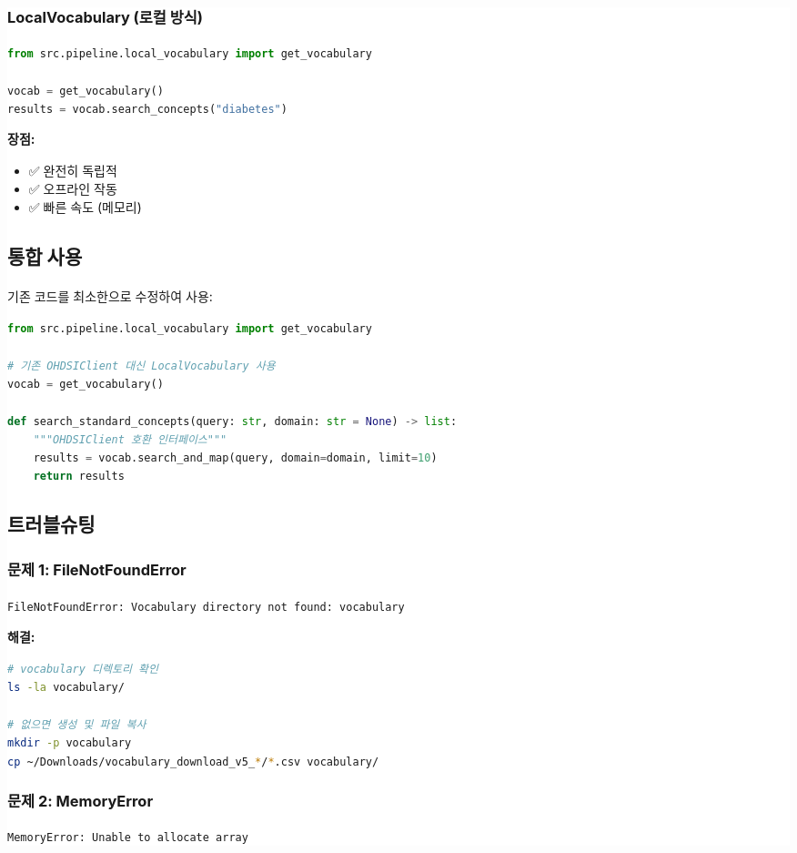 ### LocalVocabulary (로컬 방식)

```python
from src.pipeline.local_vocabulary import get_vocabulary

vocab = get_vocabulary()
results = vocab.search_concepts("diabetes")
```

**장점:**
- ✅ 완전히 독립적
- ✅ 오프라인 작동
- ✅ 빠른 속도 (메모리)

## 통합 사용

기존 코드를 최소한으로 수정하여 사용:

```python
from src.pipeline.local_vocabulary import get_vocabulary

# 기존 OHDSIClient 대신 LocalVocabulary 사용
vocab = get_vocabulary()

def search_standard_concepts(query: str, domain: str = None) -> list:
    """OHDSIClient 호환 인터페이스"""
    results = vocab.search_and_map(query, domain=domain, limit=10)
    return results
```

## 트러블슈팅

### 문제 1: FileNotFoundError

```
FileNotFoundError: Vocabulary directory not found: vocabulary
```

**해결:**
```bash
# vocabulary 디렉토리 확인
ls -la vocabulary/

# 없으면 생성 및 파일 복사
mkdir -p vocabulary
cp ~/Downloads/vocabulary_download_v5_*/*.csv vocabulary/
```

### 문제 2: MemoryError

```
MemoryError: Unable to allocate array
```
